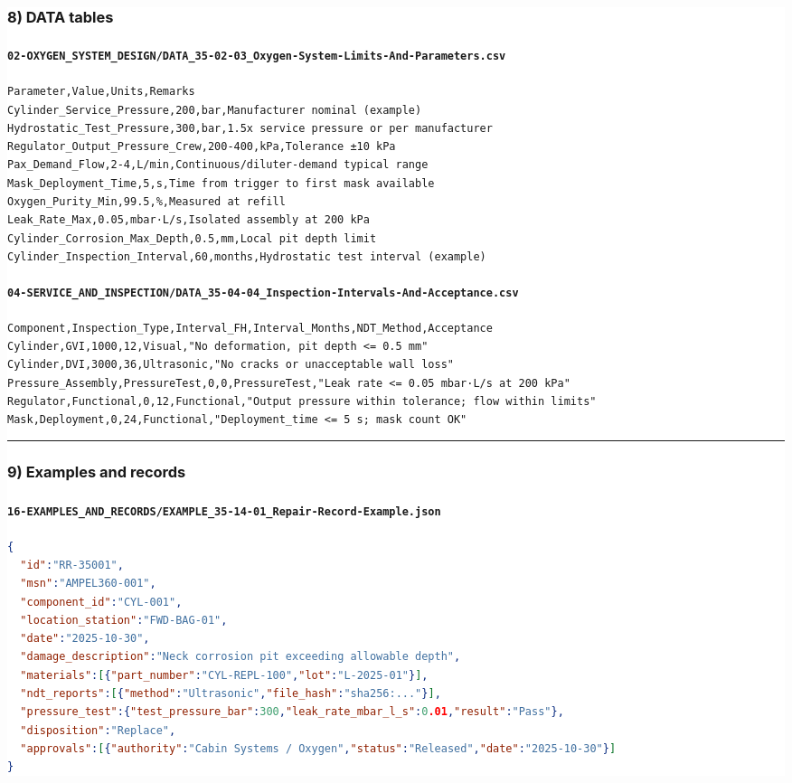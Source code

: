 
### 8) DATA tables

#### `02-OXYGEN_SYSTEM_DESIGN/DATA_35-02-03_Oxygen-System-Limits-And-Parameters.csv`

```csv
Parameter,Value,Units,Remarks
Cylinder_Service_Pressure,200,bar,Manufacturer nominal (example)
Hydrostatic_Test_Pressure,300,bar,1.5x service pressure or per manufacturer
Regulator_Output_Pressure_Crew,200-400,kPa,Tolerance ±10 kPa
Pax_Demand_Flow,2-4,L/min,Continuous/diluter-demand typical range
Mask_Deployment_Time,5,s,Time from trigger to first mask available
Oxygen_Purity_Min,99.5,%,Measured at refill
Leak_Rate_Max,0.05,mbar·L/s,Isolated assembly at 200 kPa
Cylinder_Corrosion_Max_Depth,0.5,mm,Local pit depth limit
Cylinder_Inspection_Interval,60,months,Hydrostatic test interval (example)
```

#### `04-SERVICE_AND_INSPECTION/DATA_35-04-04_Inspection-Intervals-And-Acceptance.csv`

```csv
Component,Inspection_Type,Interval_FH,Interval_Months,NDT_Method,Acceptance
Cylinder,GVI,1000,12,Visual,"No deformation, pit depth <= 0.5 mm"
Cylinder,DVI,3000,36,Ultrasonic,"No cracks or unacceptable wall loss"
Pressure_Assembly,PressureTest,0,0,PressureTest,"Leak rate <= 0.05 mbar·L/s at 200 kPa"
Regulator,Functional,0,12,Functional,"Output pressure within tolerance; flow within limits"
Mask,Deployment,0,24,Functional,"Deployment_time <= 5 s; mask count OK"
```

---

### 9) Examples and records

#### `16-EXAMPLES_AND_RECORDS/EXAMPLE_35-14-01_Repair-Record-Example.json`

```json
{
  "id":"RR-35001",
  "msn":"AMPEL360-001",
  "component_id":"CYL-001",
  "location_station":"FWD-BAG-01",
  "date":"2025-10-30",
  "damage_description":"Neck corrosion pit exceeding allowable depth",
  "materials":[{"part_number":"CYL-REPL-100","lot":"L-2025-01"}],
  "ndt_reports":[{"method":"Ultrasonic","file_hash":"sha256:..."}],
  "pressure_test":{"test_pressure_bar":300,"leak_rate_mbar_l_s":0.01,"result":"Pass"},
  "disposition":"Replace",
  "approvals":[{"authority":"Cabin Systems / Oxygen","status":"Released","date":"2025-10-30"}]
}
```
